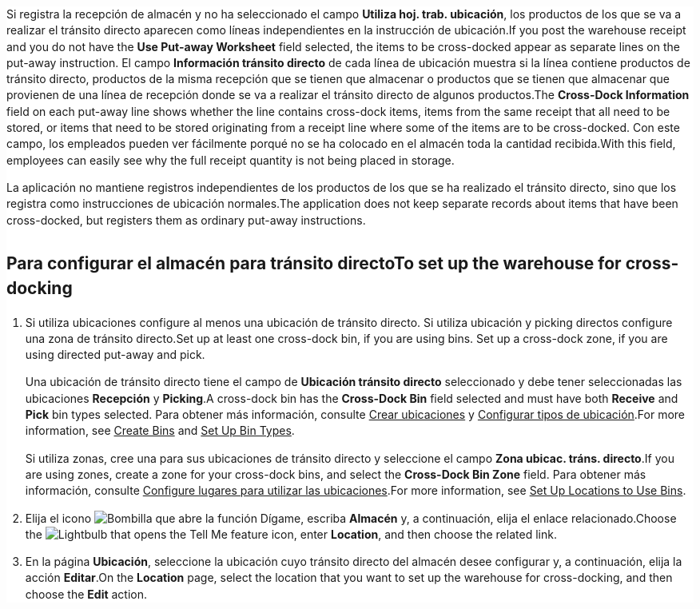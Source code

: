 <span data-ttu-id="fae64-120">Si registra la recepción de almacén y no ha seleccionado el campo **Utiliza hoj. trab. ubicación**, los productos de los que se va a realizar el tránsito directo aparecen como líneas independientes en la instrucción de ubicación.</span><span class="sxs-lookup"><span data-stu-id="fae64-120">If you post the warehouse receipt and you do not have the **Use Put-away Worksheet** field selected, the items to be cross-docked appear as separate lines on the put-away instruction.</span></span> <span data-ttu-id="fae64-121">El campo **Información tránsito directo** de cada línea de ubicación muestra si la línea contiene productos de tránsito directo, productos de la misma recepción que se tienen que almacenar o productos que se tienen que almacenar que provienen de una línea de recepción donde se va a realizar el tránsito directo de algunos productos.</span><span class="sxs-lookup"><span data-stu-id="fae64-121">The **Cross-Dock Information** field on each put-away line shows whether the line contains cross-dock items, items from the same receipt that all need to be stored, or items that need to be stored originating from a receipt line where some of the items are to be cross-docked.</span></span> <span data-ttu-id="fae64-122">Con este campo, los empleados pueden ver fácilmente porqué no se ha colocado en el almacén toda la cantidad recibida.</span><span class="sxs-lookup"><span data-stu-id="fae64-122">With this field, employees can easily see why the full receipt quantity is not being placed in storage.</span></span>  

<span data-ttu-id="fae64-123">La aplicación no mantiene registros independientes de los productos de los que se ha realizado el tránsito directo, sino que los registra como instrucciones de ubicación normales.</span><span class="sxs-lookup"><span data-stu-id="fae64-123">The application does not keep separate records about items that have been cross-docked, but registers them as ordinary put-away instructions.</span></span>  

## <a name="to-set-up-the-warehouse-for-cross-docking"></a><span data-ttu-id="fae64-124">Para configurar el almacén para tránsito directo</span><span class="sxs-lookup"><span data-stu-id="fae64-124">To set up the warehouse for cross-docking</span></span>  
1.  <span data-ttu-id="fae64-125">Si utiliza ubicaciones configure al menos una ubicación de tránsito directo. Si utiliza ubicación y picking directos configure una zona de tránsito directo.</span><span class="sxs-lookup"><span data-stu-id="fae64-125">Set up at least one cross-dock bin, if you are using bins. Set up a cross-dock zone, if you are using directed put-away and pick.</span></span>  

    <span data-ttu-id="fae64-126">Una ubicación de tránsito directo tiene el campo de **Ubicación tránsito directo** seleccionado y debe tener seleccionadas las ubicaciones **Recepción** y **Picking**.</span><span class="sxs-lookup"><span data-stu-id="fae64-126">A cross-dock bin has the **Cross-Dock Bin** field selected and must have both **Receive** and **Pick** bin types selected.</span></span> <span data-ttu-id="fae64-127">Para obtener más información, consulte [Crear ubicaciones](warehouse-how-to-create-individual-bins.md) y [Configurar tipos de ubicación](warehouse-how-to-set-up-bin-types.md).</span><span class="sxs-lookup"><span data-stu-id="fae64-127">For more information, see [Create Bins](warehouse-how-to-create-individual-bins.md) and [Set Up Bin Types](warehouse-how-to-set-up-bin-types.md).</span></span>  

    <span data-ttu-id="fae64-128">Si utiliza zonas, cree una para sus ubicaciones de tránsito directo y seleccione el campo **Zona ubicac. tráns. directo**.</span><span class="sxs-lookup"><span data-stu-id="fae64-128">If you are using zones, create a zone for your cross-dock bins, and select the **Cross-Dock Bin Zone** field.</span></span> <span data-ttu-id="fae64-129">Para obtener más información, consulte [Configure lugares para utilizar las ubicaciones](warehouse-how-to-set-up-locations-to-use-bins.md).</span><span class="sxs-lookup"><span data-stu-id="fae64-129">For more information, see [Set Up Locations to Use Bins](warehouse-how-to-set-up-locations-to-use-bins.md).</span></span>  

2.  <span data-ttu-id="fae64-130">Elija el icono ![Bombilla que abre la función Dígame](media/ui-search/search_small.png "Dígame qué desea hacer"), escriba **Almacén** y, a continuación, elija el enlace relacionado.</span><span class="sxs-lookup"><span data-stu-id="fae64-130">Choose the ![Lightbulb that opens the Tell Me feature](media/ui-search/search_small.png "Tell me what you want to do") icon, enter **Location**, and then choose the related link.</span></span>  
3.  <span data-ttu-id="fae64-131">En la página **Ubicación**, seleccione la ubicación cuyo tránsito directo del almacén desee configurar y, a continuación, elija la acción **Editar**.</span><span class="sxs-lookup"><span data-stu-id="fae64-131">On the **Location** page, select the location that you want to set up the warehouse for cross-docking, and then choose the **Edit** action.</span></span>  